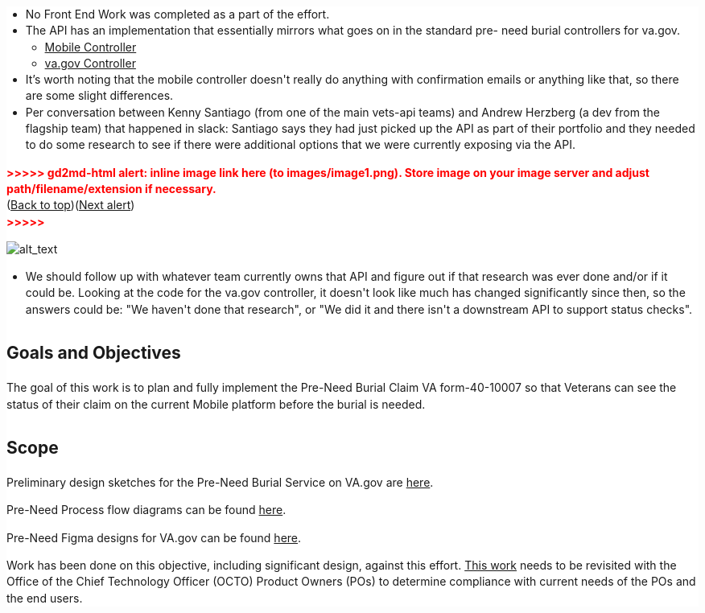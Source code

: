 

* No Front End Work was completed as a part of the effort.
* The API has an implementation that essentially mirrors what goes on in the standard pre- need burial controllers for va.gov.
    * [Mobile Controller](https://github.com/department-of-veterans-affairs/vets-api/blob/master/modules/mobile/app/controllers/mobile/v0/pre_need_burial_controller.rb)
    * [va.gov Controller](https://github.com/department-of-veterans-affairs/vets-api/blob/master/app/controllers/v0/preneeds/burial_forms_controller.rb)
* It’s worth noting that the mobile controller doesn't really do anything with confirmation emails or anything like that, so there are some slight differences.
* Per conversation between Kenny Santiago (from one of the main vets-api teams) and Andrew Herzberg (a dev from the flagship team) that happened in slack: Santiago says they had just picked up the API as part of their portfolio and they needed to do some research to see if there were additional options that we were currently exposing via the API.



<p id="gdcalert1" ><span style="color: red; font-weight: bold">>>>>>  gd2md-html alert: inline image link here (to images/image1.png). Store image on your image server and adjust path/filename/extension if necessary. </span><br>(<a href="#">Back to top</a>)(<a href="#gdcalert2">Next alert</a>)<br><span style="color: red; font-weight: bold">>>>>> </span></p>


![alt_text](images/image1.png "image_tooltip")




* We should follow up with whatever team currently owns that API and figure out if that research was ever done and/or if it could be. Looking at the code for the va.gov controller, it doesn't look like much has changed significantly since then, so the answers could be: "We haven't done that research", or "We did it and there isn't a downstream API to support status checks".


## Goals and Objectives


The goal of this work is to plan and fully implement the Pre-Need Burial Claim VA form-40-10007 so that Veterans can see the status of their claim on the current Mobile platform before the burial is needed.  


## Scope

Preliminary design sketches for the Pre-Need Burial Service on VA.gov are [here](https://github.com/department-of-veterans-affairs/va.gov-team/tree/master/products/burials-memorials/pre-need/design).

Pre-Need Process flow diagrams can be found [here](https://github.com/department-of-veterans-affairs/va.gov-team/blob/master/products/burials-memorials/pre-need/discovery/Pre-need-Process-Flow-021023.png).

Pre-Need Figma designs for VA.gov can be found [here](https://www.figma.com/design/3aSSS4Exs7kFn17lN9wIM4/Pre-Need---Integration-Prototype?node-id=0-1&t=K1uC6UxGNB3qG4g2-1).

Work has been done on this objective, including significant design, against this effort. [This work](https://github.com/department-of-veterans-affairs/va.gov-team/blob/master/products/burials-memorials/pre-need/jun-2017-mvp/vets.gov-pre-need-burial-charter-6.23.17.pdf#:~:text=readme.MD-,discovery,-jun%2D2017%2Dmvp) needs to be revisited with the Office of the Chief Technology Officer (OCTO) Product Owners (POs) to determine compliance with current needs of the POs and the end users. 
